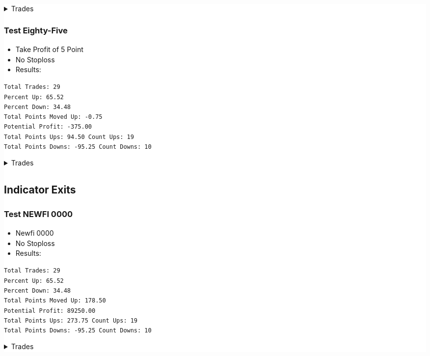 
<details><summary>Trades</summary></details>

### Test Eighty-Five
* Take Profit of 5 Point
* No Stoploss
* Results:
```
Total Trades: 29
Percent Up: 65.52
Percent Down: 34.48
Total Points Moved Up: -0.75
Potential Profit: -375.00
Total Points Ups: 94.50 Count Ups: 19
Total Points Downs: -95.25 Count Downs: 10
```

<details><summary>Trades</summary></details>

## Indicator Exits

### Test NEWFI 0000
* Newfi 0000
* No Stoploss
* Results:
```
Total Trades: 29
Percent Up: 65.52
Percent Down: 34.48
Total Points Moved Up: 178.50
Potential Profit: 89250.00
Total Points Ups: 273.75 Count Ups: 19
Total Points Downs: -95.25 Count Downs: 10
```

<details><summary>Trades</summary></details>
